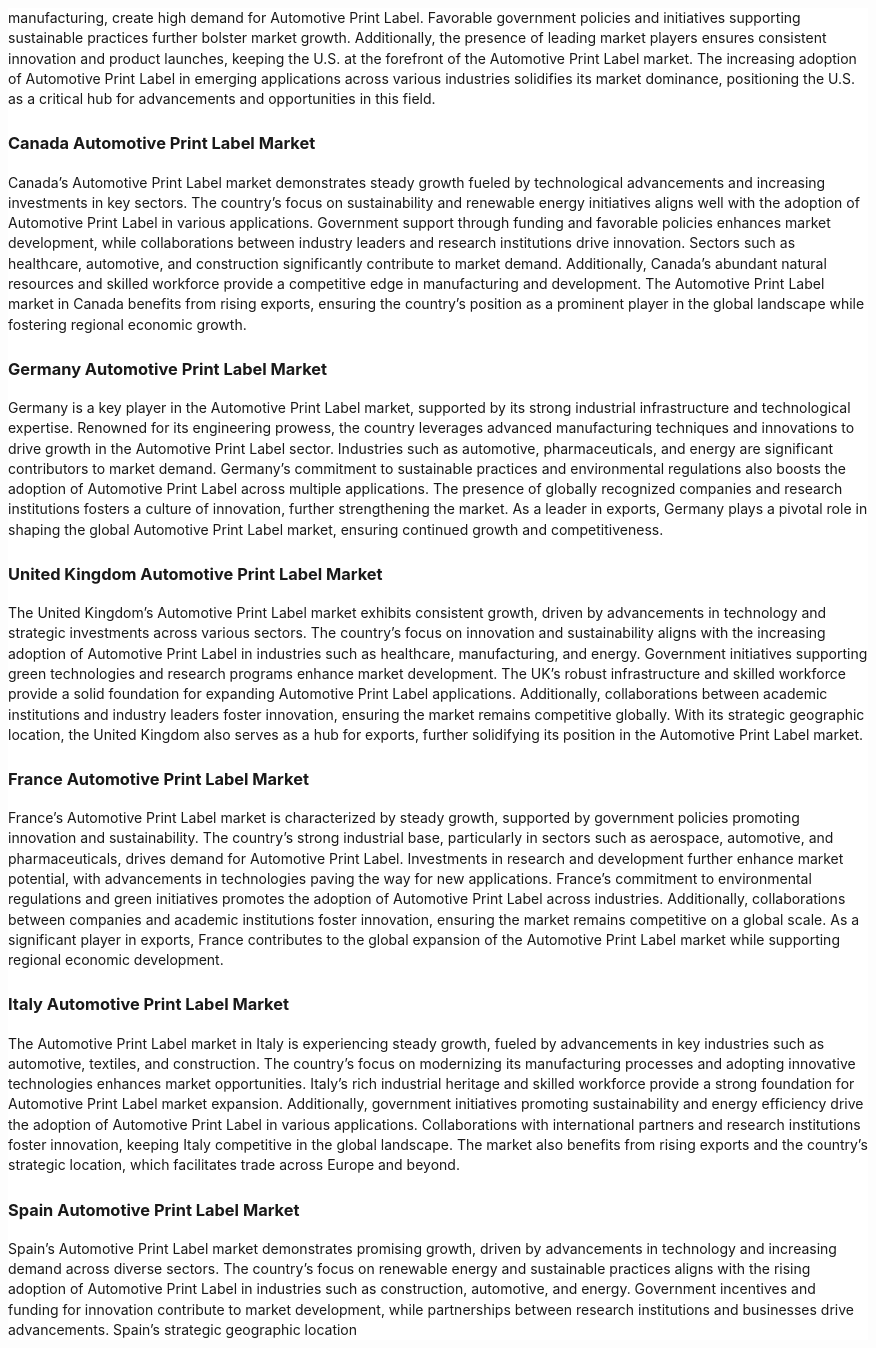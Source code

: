 manufacturing, create high demand for Automotive Print Label. Favorable government policies and initiatives supporting sustainable practices further bolster market growth. Additionally, the presence of leading market players ensures consistent innovation and product launches, keeping the U.S. at the forefront of the Automotive Print Label market. The increasing adoption of Automotive Print Label in emerging applications across various industries solidifies its market dominance, positioning the U.S. as a critical hub for advancements and opportunities in this field.</p><h3>Canada Automotive Print Label Market</h3><p>Canada&rsquo;s Automotive Print Label market demonstrates steady growth fueled by technological advancements and increasing investments in key sectors. The country&rsquo;s focus on sustainability and renewable energy initiatives aligns well with the adoption of Automotive Print Label in various applications. Government support through funding and favorable policies enhances market development, while collaborations between industry leaders and research institutions drive innovation. Sectors such as healthcare, automotive, and construction significantly contribute to market demand. Additionally, Canada&rsquo;s abundant natural resources and skilled workforce provide a competitive edge in manufacturing and development. The Automotive Print Label market in Canada benefits from rising exports, ensuring the country&rsquo;s position as a prominent player in the global landscape while fostering regional economic growth.</p><h3>Germany Automotive Print Label Market</h3><p>Germany is a key player in the Automotive Print Label market, supported by its strong industrial infrastructure and technological expertise. Renowned for its engineering prowess, the country leverages advanced manufacturing techniques and innovations to drive growth in the Automotive Print Label sector. Industries such as automotive, pharmaceuticals, and energy are significant contributors to market demand. Germany&rsquo;s commitment to sustainable practices and environmental regulations also boosts the adoption of Automotive Print Label across multiple applications. The presence of globally recognized companies and research institutions fosters a culture of innovation, further strengthening the market. As a leader in exports, Germany plays a pivotal role in shaping the global Automotive Print Label market, ensuring continued growth and competitiveness.</p><h3>United Kingdom Automotive Print Label Market</h3><p>The United Kingdom&rsquo;s Automotive Print Label market exhibits consistent growth, driven by advancements in technology and strategic investments across various sectors. The country&rsquo;s focus on innovation and sustainability aligns with the increasing adoption of Automotive Print Label in industries such as healthcare, manufacturing, and energy. Government initiatives supporting green technologies and research programs enhance market development. The UK&rsquo;s robust infrastructure and skilled workforce provide a solid foundation for expanding Automotive Print Label applications. Additionally, collaborations between academic institutions and industry leaders foster innovation, ensuring the market remains competitive globally. With its strategic geographic location, the United Kingdom also serves as a hub for exports, further solidifying its position in the Automotive Print Label market.</p><h3>France Automotive Print Label Market</h3><p>France&rsquo;s Automotive Print Label market is characterized by steady growth, supported by government policies promoting innovation and sustainability. The country&rsquo;s strong industrial base, particularly in sectors such as aerospace, automotive, and pharmaceuticals, drives demand for Automotive Print Label. Investments in research and development further enhance market potential, with advancements in technologies paving the way for new applications. France&rsquo;s commitment to environmental regulations and green initiatives promotes the adoption of Automotive Print Label across industries. Additionally, collaborations between companies and academic institutions foster innovation, ensuring the market remains competitive on a global scale. As a significant player in exports, France contributes to the global expansion of the Automotive Print Label market while supporting regional economic development.</p><h3>Italy Automotive Print Label Market</h3><p>The Automotive Print Label market in Italy is experiencing steady growth, fueled by advancements in key industries such as automotive, textiles, and construction. The country&rsquo;s focus on modernizing its manufacturing processes and adopting innovative technologies enhances market opportunities. Italy&rsquo;s rich industrial heritage and skilled workforce provide a strong foundation for Automotive Print Label market expansion. Additionally, government initiatives promoting sustainability and energy efficiency drive the adoption of Automotive Print Label in various applications. Collaborations with international partners and research institutions foster innovation, keeping Italy competitive in the global landscape. The market also benefits from rising exports and the country&rsquo;s strategic location, which facilitates trade across Europe and beyond.</p><h3>Spain Automotive Print Label Market</h3><p>Spain&rsquo;s Automotive Print Label market demonstrates promising growth, driven by advancements in technology and increasing demand across diverse sectors. The country&rsquo;s focus on renewable energy and sustainable practices aligns with the rising adoption of Automotive Print Label in industries such as construction, automotive, and energy. Government incentives and funding for innovation contribute to market development, while partnerships between research institutions and businesses drive advancements. Spain&rsquo;s strategic geographic location